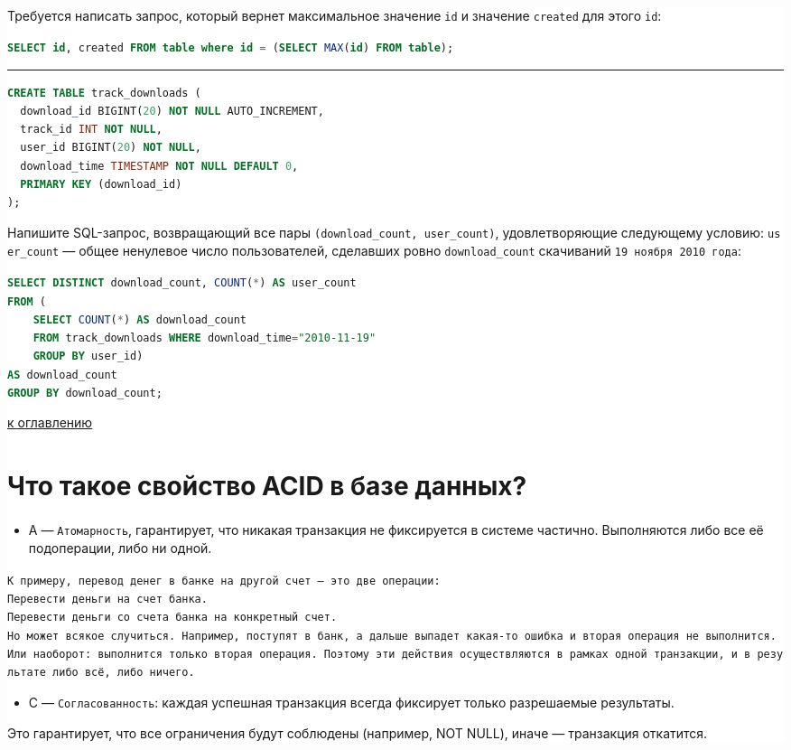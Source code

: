 Требуется написать запрос, который вернет максимальное значение `id` и значение `created` для этого `id`:

```sql
SELECT id, created FROM table where id = (SELECT MAX(id) FROM table);
```

---

```sql
CREATE TABLE track_downloads ( 
  download_id BIGINT(20) NOT NULL AUTO_INCREMENT, 
  track_id INT NOT NULL, 
  user_id BIGINT(20) NOT NULL, 
  download_time TIMESTAMP NOT NULL DEFAULT 0, 
  PRIMARY KEY (download_id) 
);
```

Напишите SQL-запрос, возвращающий все пары `(download_count, user_count)`, удовлетворяющие следующему условию: `user_count` — общее ненулевое число пользователей, сделавших ровно `download_count` скачиваний `19 ноября 2010 года`:

```sql
SELECT DISTINCT download_count, COUNT(*) AS user_count 
FROM ( 
    SELECT COUNT(*) AS download_count  
    FROM track_downloads WHERE download_time="2010-11-19" 
    GROUP BY user_id)  
AS download_count
GROUP BY download_count; 
```

[к оглавлению](#sql)



# Что такое свойство ACID в базе данных?

- A — `Атомарность`, гарантирует, что никакая транзакция не фиксируется в системе частично. Выполняются либо все её подоперации, либо ни одной.

```text
К примеру, перевод денег в банке на другой счет — это две операции:
Перевести деньги на счет банка.
Перевести деньги со счета банка на конкретный счет.
Но может всякое случиться. Например, поступят в банк, а дальше выпадет какая-то ошибка и вторая операция не выполнится. 
Или наоборот: выполнится только вторая операция. Поэтому эти действия осуществляются в рамках одной транзакции, и в результате либо всё, либо ничего.

```

- С — `Согласованность`: каждая успешная транзакция всегда фиксирует только разрешаемые результаты.

Это гарантирует, что все ограничения будут соблюдены (например, NOT NULL), иначе — транзакция откатится.
